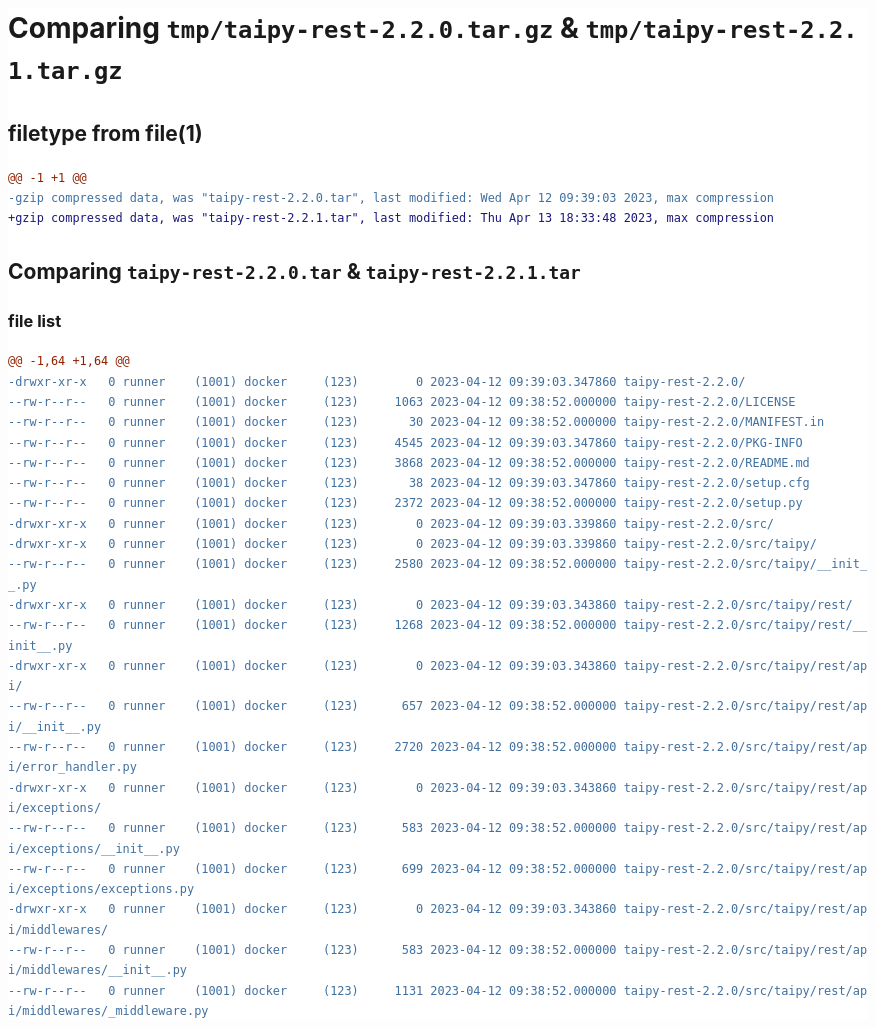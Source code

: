 # Comparing `tmp/taipy-rest-2.2.0.tar.gz` & `tmp/taipy-rest-2.2.1.tar.gz`

## filetype from file(1)

```diff
@@ -1 +1 @@
-gzip compressed data, was "taipy-rest-2.2.0.tar", last modified: Wed Apr 12 09:39:03 2023, max compression
+gzip compressed data, was "taipy-rest-2.2.1.tar", last modified: Thu Apr 13 18:33:48 2023, max compression
```

## Comparing `taipy-rest-2.2.0.tar` & `taipy-rest-2.2.1.tar`

### file list

```diff
@@ -1,64 +1,64 @@
-drwxr-xr-x   0 runner    (1001) docker     (123)        0 2023-04-12 09:39:03.347860 taipy-rest-2.2.0/
--rw-r--r--   0 runner    (1001) docker     (123)     1063 2023-04-12 09:38:52.000000 taipy-rest-2.2.0/LICENSE
--rw-r--r--   0 runner    (1001) docker     (123)       30 2023-04-12 09:38:52.000000 taipy-rest-2.2.0/MANIFEST.in
--rw-r--r--   0 runner    (1001) docker     (123)     4545 2023-04-12 09:39:03.347860 taipy-rest-2.2.0/PKG-INFO
--rw-r--r--   0 runner    (1001) docker     (123)     3868 2023-04-12 09:38:52.000000 taipy-rest-2.2.0/README.md
--rw-r--r--   0 runner    (1001) docker     (123)       38 2023-04-12 09:39:03.347860 taipy-rest-2.2.0/setup.cfg
--rw-r--r--   0 runner    (1001) docker     (123)     2372 2023-04-12 09:38:52.000000 taipy-rest-2.2.0/setup.py
-drwxr-xr-x   0 runner    (1001) docker     (123)        0 2023-04-12 09:39:03.339860 taipy-rest-2.2.0/src/
-drwxr-xr-x   0 runner    (1001) docker     (123)        0 2023-04-12 09:39:03.339860 taipy-rest-2.2.0/src/taipy/
--rw-r--r--   0 runner    (1001) docker     (123)     2580 2023-04-12 09:38:52.000000 taipy-rest-2.2.0/src/taipy/__init__.py
-drwxr-xr-x   0 runner    (1001) docker     (123)        0 2023-04-12 09:39:03.343860 taipy-rest-2.2.0/src/taipy/rest/
--rw-r--r--   0 runner    (1001) docker     (123)     1268 2023-04-12 09:38:52.000000 taipy-rest-2.2.0/src/taipy/rest/__init__.py
-drwxr-xr-x   0 runner    (1001) docker     (123)        0 2023-04-12 09:39:03.343860 taipy-rest-2.2.0/src/taipy/rest/api/
--rw-r--r--   0 runner    (1001) docker     (123)      657 2023-04-12 09:38:52.000000 taipy-rest-2.2.0/src/taipy/rest/api/__init__.py
--rw-r--r--   0 runner    (1001) docker     (123)     2720 2023-04-12 09:38:52.000000 taipy-rest-2.2.0/src/taipy/rest/api/error_handler.py
-drwxr-xr-x   0 runner    (1001) docker     (123)        0 2023-04-12 09:39:03.343860 taipy-rest-2.2.0/src/taipy/rest/api/exceptions/
--rw-r--r--   0 runner    (1001) docker     (123)      583 2023-04-12 09:38:52.000000 taipy-rest-2.2.0/src/taipy/rest/api/exceptions/__init__.py
--rw-r--r--   0 runner    (1001) docker     (123)      699 2023-04-12 09:38:52.000000 taipy-rest-2.2.0/src/taipy/rest/api/exceptions/exceptions.py
-drwxr-xr-x   0 runner    (1001) docker     (123)        0 2023-04-12 09:39:03.343860 taipy-rest-2.2.0/src/taipy/rest/api/middlewares/
--rw-r--r--   0 runner    (1001) docker     (123)      583 2023-04-12 09:38:52.000000 taipy-rest-2.2.0/src/taipy/rest/api/middlewares/__init__.py
--rw-r--r--   0 runner    (1001) docker     (123)     1131 2023-04-12 09:38:52.000000 taipy-rest-2.2.0/src/taipy/rest/api/middlewares/_middleware.py
```